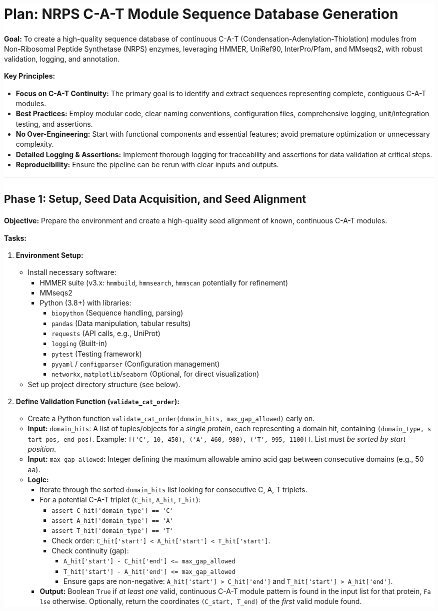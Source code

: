 # Plan: NRPS C-A-T Module Sequence Database Generation

**Goal:** To create a high-quality sequence database of continuous C-A-T (Condensation-Adenylation-Thiolation) modules from Non-Ribosomal Peptide Synthetase (NRPS) enzymes, leveraging HMMER, UniRef90, InterPro/Pfam, and MMseqs2, with robust validation, logging, and annotation.

**Key Principles:**

* **Focus on C-A-T Continuity:** The primary goal is to identify and extract sequences representing complete, contiguous C-A-T modules.
* **Best Practices:** Employ modular code, clear naming conventions, configuration files, comprehensive logging, unit/integration testing, and assertions.
* **No Over-Engineering:** Start with functional components and essential features; avoid premature optimization or unnecessary complexity.
* **Detailed Logging & Assertions:** Implement thorough logging for traceability and assertions for data validation at critical steps.
* **Reproducibility:** Ensure the pipeline can be rerun with clear inputs and outputs.

---

## Phase 1: Setup, Seed Data Acquisition, and Seed Alignment

**Objective:** Prepare the environment and create a high-quality seed alignment of known, continuous C-A-T modules.

**Tasks:**

1.  **Environment Setup:**
    * Install necessary software:
        * HMMER suite (v3.x: `hmmbuild`, `hmmsearch`, `hmmscan` potentially for refinement)
        * MMseqs2
        * Python (3.8+) with libraries:
            * `biopython` (Sequence handling, parsing)
            * `pandas` (Data manipulation, tabular results)
            * `requests` (API calls, e.g., UniProt)
            * `logging` (Built-in)
            * `pytest` (Testing framework)
            * `pyyaml` / `configparser` (Configuration management)
            * `networkx`, `matplotlib`/`seaborn` (Optional, for direct visualization)
    * Set up project directory structure (see below).

2.  **Define Validation Function (`validate_cat_order`):**
    * Create a Python function `validate_cat_order(domain_hits, max_gap_allowed)` early on.
    * **Input:** `domain_hits`: A list of tuples/objects for a *single protein*, each representing a domain hit, containing `(domain_type, start_pos, end_pos)`. Example: `[('C', 10, 450), ('A', 460, 980), ('T', 995, 1100)]`. List *must be sorted by start position*.
    * **Input:** `max_gap_allowed`: Integer defining the maximum allowable amino acid gap between consecutive domains (e.g., 50 aa).
    * **Logic:**
        * Iterate through the sorted `domain_hits` list looking for consecutive C, A, T triplets.
        * For a potential C-A-T triplet (`C_hit`, `A_hit`, `T_hit`):
            * `assert C_hit['domain_type'] == 'C'`
            * `assert A_hit['domain_type'] == 'A'`
            * `assert T_hit['domain_type'] == 'T'`
            * Check order: `C_hit['start'] < A_hit['start'] < T_hit['start']`.
            * Check continuity (gap):
                * `A_hit['start'] - C_hit['end'] <= max_gap_allowed`
                * `T_hit['start'] - A_hit['end'] <= max_gap_allowed`
                * Ensure gaps are non-negative: `A_hit['start'] > C_hit['end']` and `T_hit['start'] > A_hit['end']`.
        * **Output:** Boolean `True` if *at least one* valid, continuous C-A-T module pattern is found in the input list for that protein, `False` otherwise. Optionally, return the coordinates `(C_start, T_end)` of the *first* valid module found.